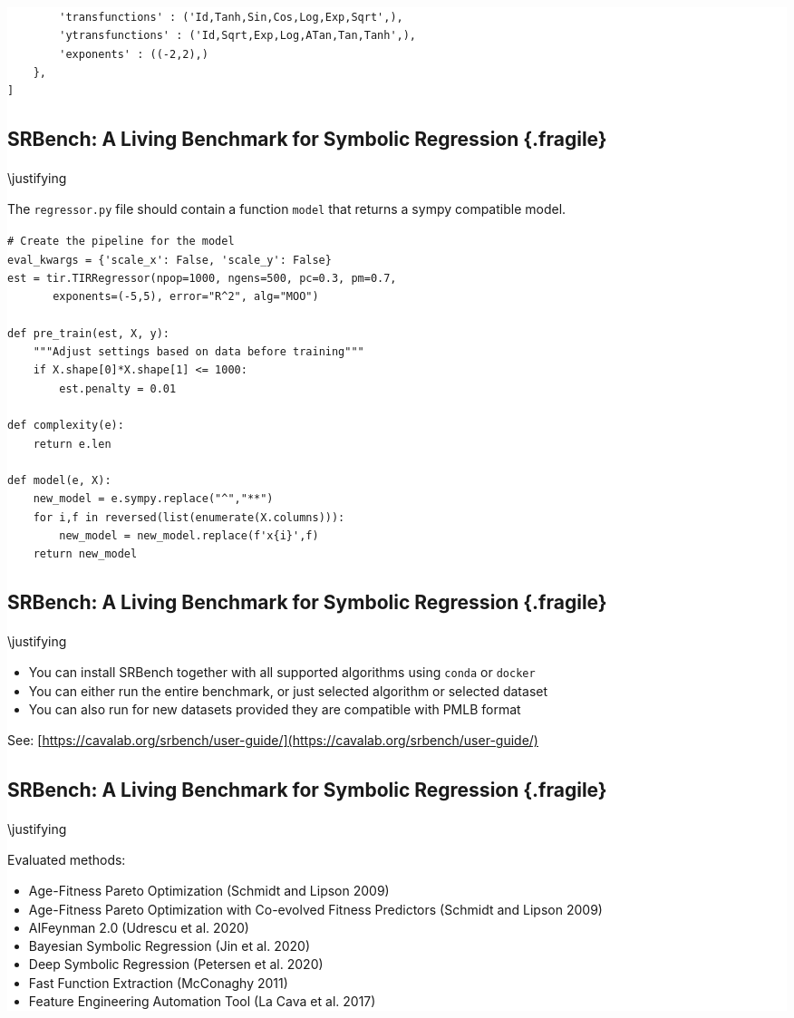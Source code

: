 ```{.python frame=lines framerule=2pt linenos=true fontsize=\footnotesize baselinestretch=0.8}
        'transfunctions' : ('Id,Tanh,Sin,Cos,Log,Exp,Sqrt',),
        'ytransfunctions' : ('Id,Sqrt,Exp,Log,ATan,Tan,Tanh',),
        'exponents' : ((-2,2),)
    },
]
```

## SRBench: A Living Benchmark for Symbolic Regression {.fragile}
\justifying

The `regressor.py` file should contain a function `model` that returns a sympy compatible model.

```{.python frame=lines framerule=2pt linenos=true fontsize=\footnotesize baselinestretch=0.8}
# Create the pipeline for the model
eval_kwargs = {'scale_x': False, 'scale_y': False}
est = tir.TIRRegressor(npop=1000, ngens=500, pc=0.3, pm=0.7,
       exponents=(-5,5), error="R^2", alg="MOO")

def pre_train(est, X, y):
    """Adjust settings based on data before training"""
    if X.shape[0]*X.shape[1] <= 1000:
        est.penalty = 0.01

def complexity(e):
    return e.len

def model(e, X):
    new_model = e.sympy.replace("^","**")
    for i,f in reversed(list(enumerate(X.columns))):
        new_model = new_model.replace(f'x{i}',f)
    return new_model
```

## SRBench: A Living Benchmark for Symbolic Regression {.fragile}
\justifying

- You can install SRBench together with all supported algorithms using `conda` or `docker`
- You can either run the entire benchmark, or just selected algorithm or selected dataset
- You can also run for new datasets provided they are compatible with PMLB format

See: [https://cavalab.org/srbench/user-guide/](https://cavalab.org/srbench/user-guide/)


## SRBench: A Living Benchmark for Symbolic Regression {.fragile}
\justifying

Evaluated methods:

- Age-Fitness Pareto Optimization (Schmidt and Lipson 2009)
- Age-Fitness Pareto Optimization with Co-evolved Fitness Predictors (Schmidt and Lipson 2009)
- AIFeynman 2.0 (Udrescu et al. 2020)
- Bayesian Symbolic Regression (Jin et al. 2020)
- Deep Symbolic Regression (Petersen et al. 2020)
- Fast Function Extraction (McConaghy 2011)
- Feature Engineering Automation Tool (La Cava et al. 2017)


[^1]: La Cava, William, et al. "Contemporary symbolic regression methods and their relative performance." arXiv preprint arXiv:2107.14351 (2021).
[^2]: https://github.com/cavalab/srbench/releases/tag/v2.0
[^3]: Romano, Joseph D., et al. "PMLB v1. 0: an open-source dataset collection for benchmarking machine learning methods." Bioinformatics 38.3 (2022): 878-880.
[^5]: https://cavalab.org/srbench/competition-2022/
[^4]: de Franca, F. O., et al. "Interpretable Symbolic Regression for Data Science: Analysis of the 2022 Competition." arXiv preprint arXiv:2304.01117 (2023).
[^6]: https://cavalab.org/srbench/competition-2023/
[^7]: https://github.com/folivetti/srtree-opt
[^9]: Burlacu, Bogdan, Gabriel Kronberger, and Michael Kommenda. "Operon C++ an efficient genetic programming framework for symbolic regression." Proceedings of the 2020 Genetic and Evolutionary Computation Conference Companion. 2020.
[^8]: https://github.com/heal-research/pyoperon
[^10]: https://github.com/MilesCranmer/PySR
[^11]: Cranmer, Miles. "Interpretable machine learning for science with PySR and SymbolicRegression. jl." arXiv preprint arXiv:2305.01582 (2023).
[^12]: de França, Fabrício Olivetti. "Transformation-interaction-rational representation for symbolic regression." Proceedings of the Genetic and Evolutionary Computation Conference. 2022.
[^15]: https://github.com/folivetti/tir
[^13]: de França, Fabrício Olivetti. "Alleviating overfitting in transformation-interaction-rational symbolic regression with multi-objective optimization." Genetic Programming and Evolvable Machines 24.2 (2023): 13.
[^14]: de França, Fabrício Olivetti. "Transformation-Interaction-Rational representation for Symbolic Regression: a detailed analysis of SRBench results." ACM Transactions on Evolutionary Learning (2023).
[^16]: https://dev.heuristiclab.com/